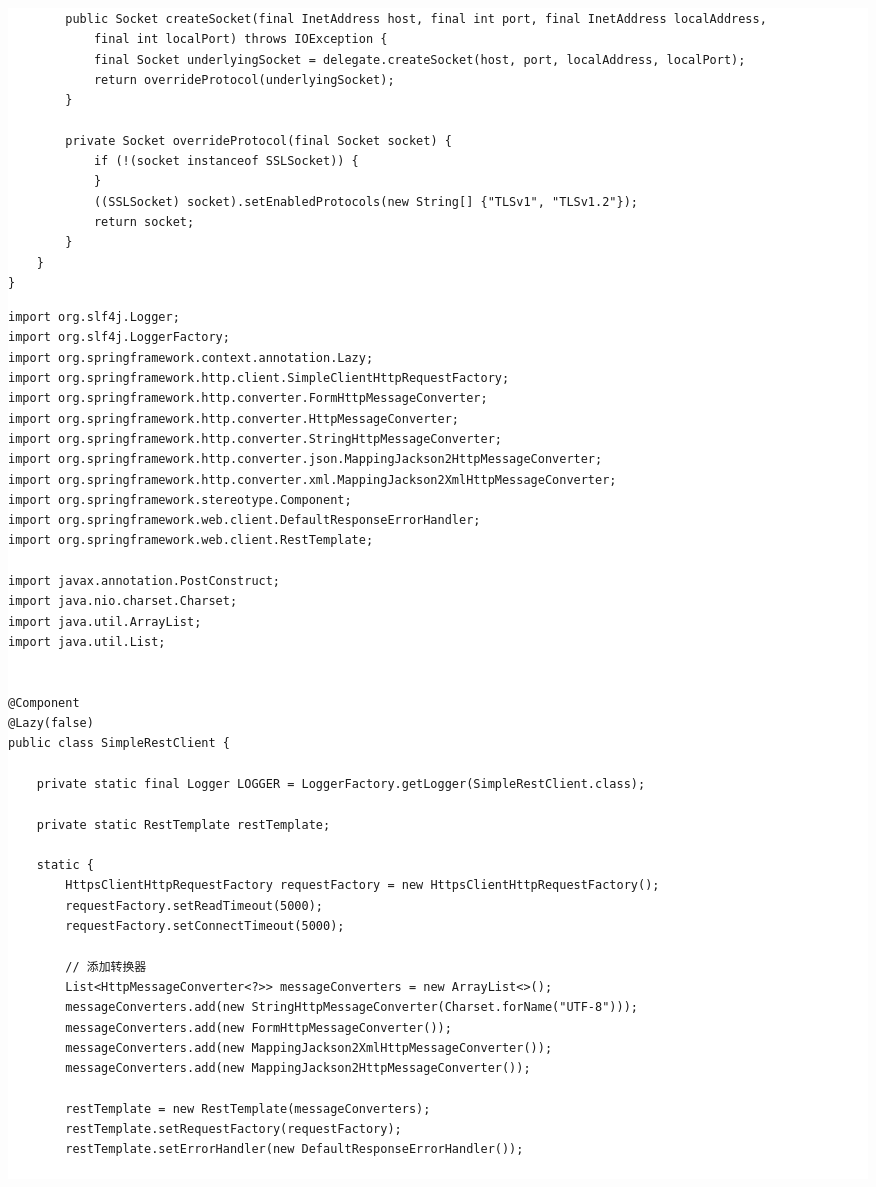 ```
        public Socket createSocket(final InetAddress host, final int port, final InetAddress localAddress,
            final int localPort) throws IOException {
            final Socket underlyingSocket = delegate.createSocket(host, port, localAddress, localPort);
            return overrideProtocol(underlyingSocket);
        }

        private Socket overrideProtocol(final Socket socket) {
            if (!(socket instanceof SSLSocket)) {
            }
            ((SSLSocket) socket).setEnabledProtocols(new String[] {"TLSv1", "TLSv1.2"});
            return socket;
        }
    }
}
```



```
import org.slf4j.Logger;
import org.slf4j.LoggerFactory;
import org.springframework.context.annotation.Lazy;
import org.springframework.http.client.SimpleClientHttpRequestFactory;
import org.springframework.http.converter.FormHttpMessageConverter;
import org.springframework.http.converter.HttpMessageConverter;
import org.springframework.http.converter.StringHttpMessageConverter;
import org.springframework.http.converter.json.MappingJackson2HttpMessageConverter;
import org.springframework.http.converter.xml.MappingJackson2XmlHttpMessageConverter;
import org.springframework.stereotype.Component;
import org.springframework.web.client.DefaultResponseErrorHandler;
import org.springframework.web.client.RestTemplate;
 
import javax.annotation.PostConstruct;
import java.nio.charset.Charset;
import java.util.ArrayList;
import java.util.List;
 
 
@Component
@Lazy(false)
public class SimpleRestClient {
 
    private static final Logger LOGGER = LoggerFactory.getLogger(SimpleRestClient.class);
 
    private static RestTemplate restTemplate;
 
    static {
        HttpsClientHttpRequestFactory requestFactory = new HttpsClientHttpRequestFactory();
        requestFactory.setReadTimeout(5000);
        requestFactory.setConnectTimeout(5000);
 
        // 添加转换器
        List<HttpMessageConverter<?>> messageConverters = new ArrayList<>();
        messageConverters.add(new StringHttpMessageConverter(Charset.forName("UTF-8")));
        messageConverters.add(new FormHttpMessageConverter());
        messageConverters.add(new MappingJackson2XmlHttpMessageConverter());
        messageConverters.add(new MappingJackson2HttpMessageConverter());
 
        restTemplate = new RestTemplate(messageConverters);
        restTemplate.setRequestFactory(requestFactory);
        restTemplate.setErrorHandler(new DefaultResponseErrorHandler());
 
```